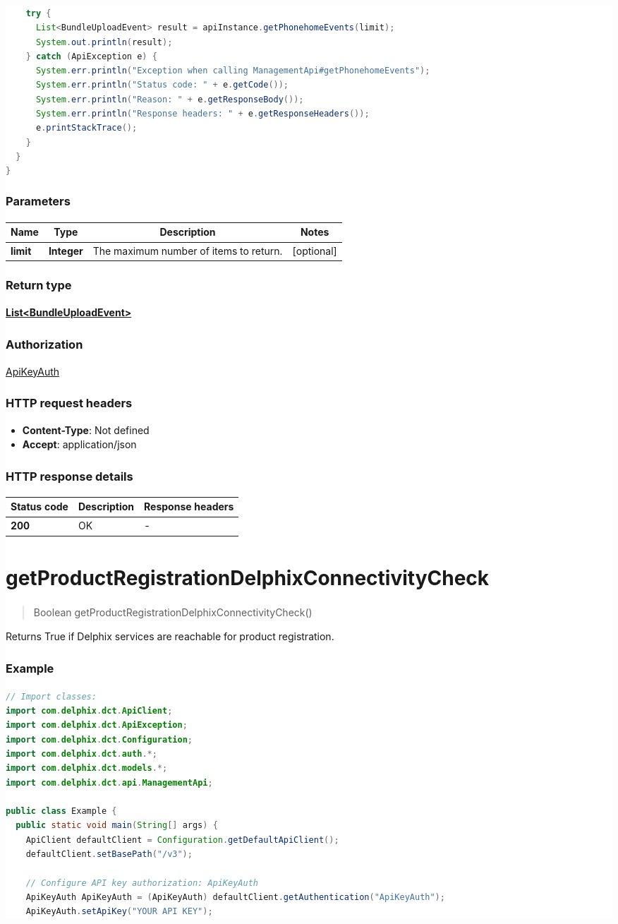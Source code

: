 ```java
    try {
      List<BundleUploadEvent> result = apiInstance.getPhonehomeEvents(limit);
      System.out.println(result);
    } catch (ApiException e) {
      System.err.println("Exception when calling ManagementApi#getPhonehomeEvents");
      System.err.println("Status code: " + e.getCode());
      System.err.println("Reason: " + e.getResponseBody());
      System.err.println("Response headers: " + e.getResponseHeaders());
      e.printStackTrace();
    }
  }
}
```

### Parameters

| Name | Type | Description  | Notes |
|------------- | ------------- | ------------- | -------------|
| **limit** | **Integer**| The maximum number of items to return. | [optional] |

### Return type

[**List&lt;BundleUploadEvent&gt;**](BundleUploadEvent.md)

### Authorization

[ApiKeyAuth](../DCT_README#ApiKeyAuth)

### HTTP request headers

 - **Content-Type**: Not defined
 - **Accept**: application/json

### HTTP response details
| Status code | Description | Response headers |
|-------------|-------------|------------------|
| **200** | OK |  -  |

<a id="getProductRegistrationDelphixConnectivityCheck"></a>
# **getProductRegistrationDelphixConnectivityCheck**
> Boolean getProductRegistrationDelphixConnectivityCheck()

Returns True if Delphix services are reachable for product registration.

### Example
```java
// Import classes:
import com.delphix.dct.ApiClient;
import com.delphix.dct.ApiException;
import com.delphix.dct.Configuration;
import com.delphix.dct.auth.*;
import com.delphix.dct.models.*;
import com.delphix.dct.api.ManagementApi;

public class Example {
  public static void main(String[] args) {
    ApiClient defaultClient = Configuration.getDefaultApiClient();
    defaultClient.setBasePath("/v3");
    
    // Configure API key authorization: ApiKeyAuth
    ApiKeyAuth ApiKeyAuth = (ApiKeyAuth) defaultClient.getAuthentication("ApiKeyAuth");
    ApiKeyAuth.setApiKey("YOUR API KEY");
```